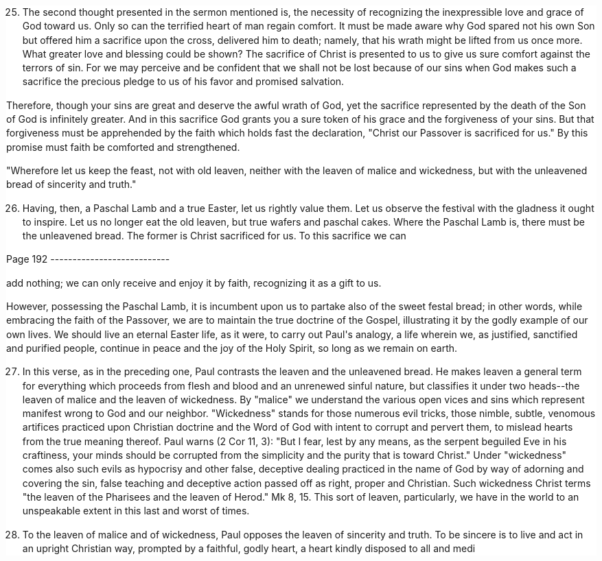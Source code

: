 25. The second thought presented in the sermon mentioned is, the necessity of recognizing the inexpressible love and grace of God toward us. Only so can the terrified heart of man regain comfort. It must be made aware why God spared not his own Son but offered him a sacrifice upon the cross, delivered him to death; namely, that his wrath might be lifted from us once more. What greater love and blessing could be shown? The sacrifice of Christ is presented to us to give us sure comfort against the terrors of sin. For we may perceive and be confident that we shall not be lost because of our sins when God makes such a sacrifice the precious pledge to us of his favor and promised salvation.


Therefore, though your sins are great and deserve the awful wrath of God, yet the sacrifice represented by the death of the Son of God is infinitely greater. And in this sacrifice God grants you a sure token of his grace and the forgiveness of your sins. But that forgiveness must be apprehended by the faith which holds fast the declaration, "Christ our Passover is sacrificed for us." By this promise must faith be comforted and strengthened.


"Wherefore let us keep the feast, not with old leaven, neither with the leaven of malice and wickedness, but with the unleavened bread of sincerity and truth."


26. Having, then, a Paschal Lamb and a true Easter, let us rightly value them. Let us observe the festival with the gladness it ought to inspire. Let us no longer eat the old leaven, but true wafers and paschal cakes. Where the Paschal Lamb is, there must be the unleavened bread. The former is Christ sacrificed for us. To this sacrifice we can


Page 192 ---------------------------


add nothing; we can only receive and enjoy it by faith, recognizing it as a gift to us.


However, possessing the Paschal Lamb, it is incumbent upon us to partake also of the sweet festal bread; in other words, while embracing the faith of the Passover, we are to maintain the true doctrine of the Gospel, illustrating it by the godly example of our own lives. We should live an eternal Easter life, as it were, to carry out Paul's analogy, a life wherein we, as justified, sanctified and purified people, continue in peace and the joy of the Holy Spirit, so long as we remain on earth.


27. In this verse, as in the preceding one, Paul contrasts the leaven and the unleavened bread. He makes leaven a general term for everything which proceeds from flesh and blood and an unrenewed sinful nature, but classifies it under two heads--the leaven of malice and the leaven of wickedness. By "malice" we understand the various open vices and sins which represent manifest wrong to God and our neighbor. "Wickedness" stands for those numerous evil tricks, those nimble, subtle, venomous artifices practiced upon Christian doctrine and the Word of God with intent to corrupt and pervert them, to mislead hearts from the true meaning thereof. Paul warns (2 Cor 11, 3): "But I fear, lest by any means, as the serpent beguiled Eve in his craftiness, your minds should be corrupted from the simplicity and the purity that is toward Christ." Under "wickedness" comes also such evils as hypocrisy and other false, deceptive dealing practiced in the name of God by way of adorning and covering the sin, false teaching and deceptive action passed off as right, proper and Christian. Such wickedness Christ terms "the leaven of the Pharisees and the leaven of Herod." Mk 8, 15. This sort of leaven, particularly, we have in the world to an unspeakable extent in this last and worst of times.


28. To the leaven of malice and of wickedness, Paul opposes the leaven of sincerity and truth. To be sincere is to live and act in an upright Christian way, prompted by a faithful, godly heart, a heart kindly disposed to all and medi


